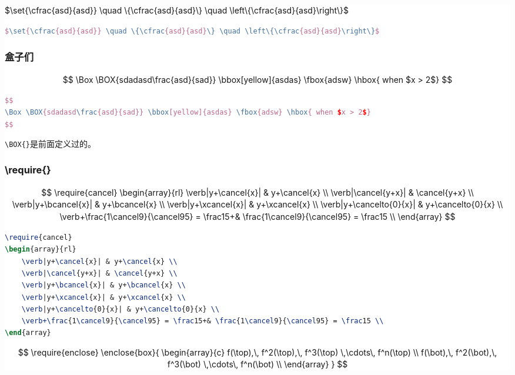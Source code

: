 $\set{\cfrac{asd}{asd}} \quad \{\cfrac{asd}{asd}\} \quad \left\{\cfrac{asd}{asd}\right\}$

```latex
$\set{\cfrac{asd}{asd}} \quad \{\cfrac{asd}{asd}\} \quad \left\{\cfrac{asd}{asd}\right\}$
```

### 盒子们

$$
\Box \BOX{sdadasd\frac{asd}{sad}} \bbox[yellow]{asdas} \fbox{adsw} \hbox{ when $x > 2$}
$$

```latex
$$
\Box \BOX{sdadasd\frac{asd}{sad}} \bbox[yellow]{asdas} \fbox{adsw} \hbox{ when $x > 2$}
$$
```

`\BOX{}`是前面定义过的。

### \require{}

$$
\require{cancel}
\begin{array}{rl}
    \verb|y+\cancel{x}| & y+\cancel{x} \\
    \verb|\cancel{y+x}| & \cancel{y+x} \\
    \verb|y+\bcancel{x}| & y+\bcancel{x} \\
    \verb|y+\xcancel{x}| & y+\xcancel{x} \\
    \verb|y+\cancelto{0}{x}| & y+\cancelto{0}{x} \\
    \verb+\frac{1\cancel9}{\cancel95} = \frac15+& \frac{1\cancel9}{\cancel95} = \frac15 \\
\end{array}
$$

```latex
\require{cancel}
\begin{array}{rl}
    \verb|y+\cancel{x}| & y+\cancel{x} \\
    \verb|\cancel{y+x}| & \cancel{y+x} \\
    \verb|y+\bcancel{x}| & y+\bcancel{x} \\
    \verb|y+\xcancel{x}| & y+\xcancel{x} \\
    \verb|y+\cancelto{0}{x}| & y+\cancelto{0}{x} \\
    \verb+\frac{1\cancel9}{\cancel95} = \frac15+& \frac{1\cancel9}{\cancel95} = \frac15 \\
\end{array}
```

$$
\require{enclose}
\enclose{box}{
    \begin{array}{c}
        f(\top),\, f^2(\top),\, f^3(\top) \,\cdots\, f^n(\top) \\
        f(\bot),\, f^2(\bot),\, f^3(\bot) \,\cdots\, f^n(\bot) \\
    \end{array}
}
$$


[id]: http://example.com/  "Optional Title Here"
[id]: http://example.com/  "Optional Title Here"